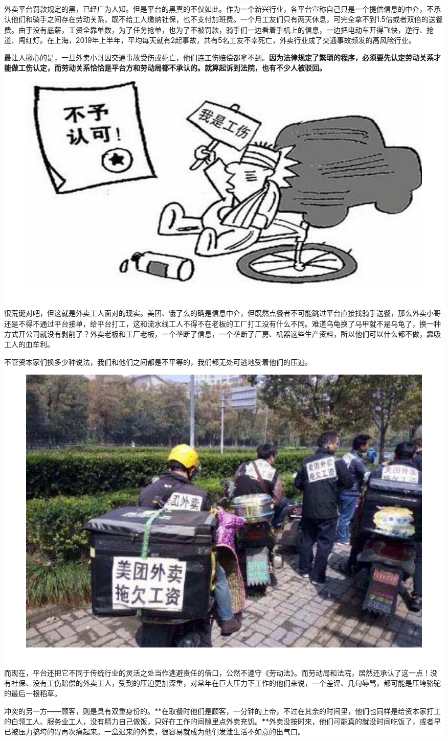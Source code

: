 外卖平台罚款规定的黑，已经广为人知。但是平台的黑真的不仅如此。作为一个新兴行业，各平台宣称自己只是一个提供信息的中介，不承认他们和骑手之间存在劳动关系，既不给工人缴纳社保，也不支付加班费。一个月工友们只有两天休息，可完全拿不到1.5倍或者双倍的送餐费。由于没有底薪，工资全靠单数，为了任务抢单，也为了不被罚款，骑手们一边看着手机上的信息，一边把电动车开得飞快，逆行、抢道、闯红灯。在上海，2019年上半年，平均每天就有2起事故，共有5名工友不幸死亡，外卖行业成了交通事故频发的高风险行业。

最让人揪心的是，一旦外卖小哥因交通事故受伤或死亡，他们连工伤赔偿都拿不到。**因为法律规定了繁琐的程序，必须要先认定劳动关系才能做工伤认定，而劳动关系恰恰是平台方和劳动局都不承认的。就算起诉到法院，也有不少人被驳回。**

<div style="text-align:center"><img src="/images/201912/waimaixiaoge4.jpg" width="90%"></div><br>

很荒诞对吧，但这就是外卖工人面对的现实。美团、饿了么的确是信息中介，但既然点餐者不可能跳过平台直接找骑手送餐，那么外卖小哥还是不得不通过平台接单，给平台打工，这和流水线工人不得不在老板的工厂打工没有什么不同。难道乌龟换了马甲就不是乌龟了，换一种方式开公司就没有剥削了？外卖老板和工厂老板，一个垄断了信息，一个垄断了厂房、机器这些生产资料，所以他们可以什么都不做，靠吸工人的血牟利。

不管资本家们换多少种说法，我们和他们之间都是不平等的，我们都无处可逃地受着他们的压迫。

<div style="text-align:center"><img src="/images/201912/waimaixiaoge5.jpg" width="90%"></div><br>

而现在，平台还把它不同于传统行业的灵活之处当作逃避责任的借口，公然不遵守《劳动法》。而劳动局和法院，居然还承认了这一点！没有社保、没有工伤赔偿的外卖工人，受到的压迫更加深重，对常年在巨大压力下工作的他们来说，一个差评、几句辱骂，都可能是压垮骆驼的最后一根稻草。

冲突的另一方——顾客，则是具有双重身份的。**在取餐时他们是顾客，一分钟的上帝，不过在其余的时间里，他们也同样是给资本家打工的白领工人、服务业工人，没有精力自己做饭，只好在工作的间隙里点外卖充饥。**外卖没按时来，他们可能真的就没时间吃饭了，或者早已被压力搞垮的胃再次痛起来。一盒迟来的外卖，很容易就成为他们发泄生活不如意的出气口。
